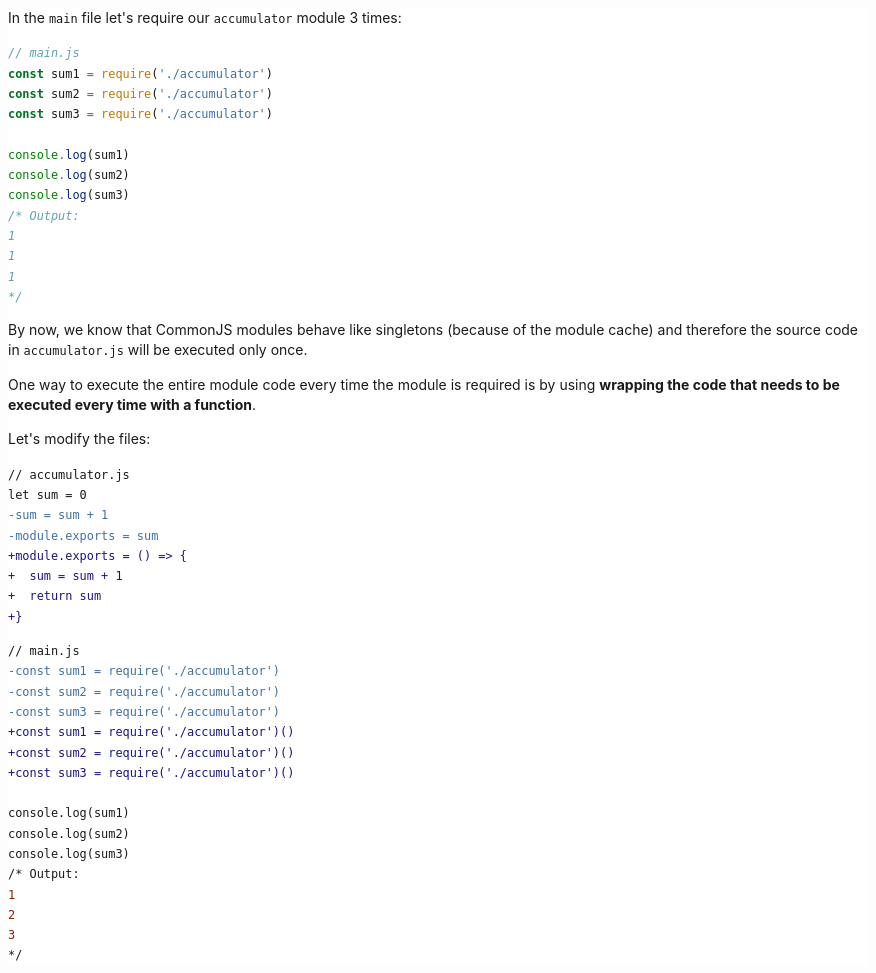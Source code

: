In the `main` file let's require our `accumulator` module 3 times:
```javascript
// main.js
const sum1 = require('./accumulator')
const sum2 = require('./accumulator')
const sum3 = require('./accumulator')

console.log(sum1)
console.log(sum2)
console.log(sum3)
/* Output:
1
1
1
*/
```

By now, we know that CommonJS modules behave like singletons (because of the
module cache) and therefore the source code in `accumulator.js` will be executed
only once.

One way to execute the entire module code every time the module is required is
by using **wrapping the code that needs to be executed every time with a
function**.

Let's modify the files:
```diff
// accumulator.js
let sum = 0
-sum = sum + 1
-module.exports = sum
+module.exports = () => {
+  sum = sum + 1
+  return sum
+}
```

```diff
// main.js
-const sum1 = require('./accumulator')
-const sum2 = require('./accumulator')
-const sum3 = require('./accumulator')
+const sum1 = require('./accumulator')()
+const sum2 = require('./accumulator')()
+const sum3 = require('./accumulator')()

console.log(sum1)
console.log(sum2)
console.log(sum3)
/* Output:
1
2
3
*/
```
